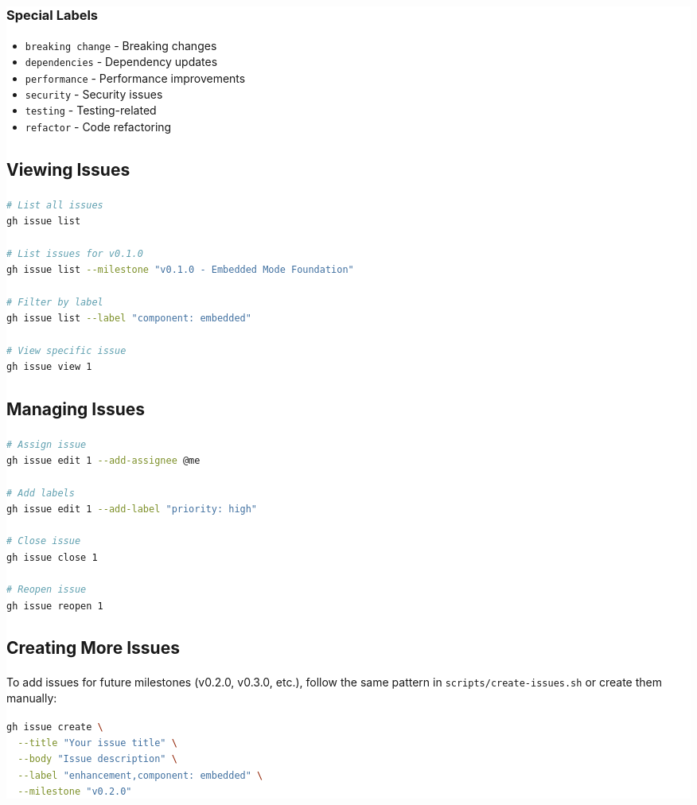 ### Special Labels
- `breaking change` - Breaking changes
- `dependencies` - Dependency updates
- `performance` - Performance improvements
- `security` - Security issues
- `testing` - Testing-related
- `refactor` - Code refactoring

## Viewing Issues

```bash
# List all issues
gh issue list

# List issues for v0.1.0
gh issue list --milestone "v0.1.0 - Embedded Mode Foundation"

# Filter by label
gh issue list --label "component: embedded"

# View specific issue
gh issue view 1
```

## Managing Issues

```bash
# Assign issue
gh issue edit 1 --add-assignee @me

# Add labels
gh issue edit 1 --add-label "priority: high"

# Close issue
gh issue close 1

# Reopen issue
gh issue reopen 1
```

## Creating More Issues

To add issues for future milestones (v0.2.0, v0.3.0, etc.), follow the same pattern in `scripts/create-issues.sh` or create them manually:

```bash
gh issue create \
  --title "Your issue title" \
  --body "Issue description" \
  --label "enhancement,component: embedded" \
  --milestone "v0.2.0"
```
